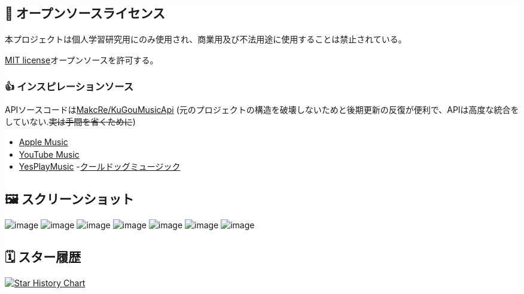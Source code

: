 
## 📜 オープンソースライセンス

本プロジェクトは個人学習研究用にのみ使用され、商業用及び不法用途に使用することは禁止されている。

[MIT license](https://opensource.org/licenses/MIT)オープンソースを許可する。

### 👍 インスピレーションソース

APIソースコードは[MakcRe/KuGouMusicApi](https://github.com/MakcRe/KuGouMusicApi) 
(元のプロジェクトの構造を破壊しないためと後期更新の反復が便利で、APIは高度な統合をしていない.~~実は手間を省くために~~)

- [Apple Music](https://music.apple.com)
- [YouTube Music](https://music.youtube.com)
- [YesPlayMusic](https://github.com/qier222/YesPlayMusic)
-[クールドッグミュージック](https://kugou.com/)

## 🖼️ スクリーンショット

![image](https://github.com/iAJue/MoeKoeMusic/raw/main/images/2.png)
![image](https://github.com/iAJue/MoeKoeMusic/raw/main/images/3.png)
![image](https://github.com/iAJue/MoeKoeMusic/raw/main/images/4.png)
![image](https://github.com/iAJue/MoeKoeMusic/raw/main/images/5.png)
![image](https://github.com/iAJue/MoeKoeMusic/raw/main/images/6.png)
![image](https://github.com/iAJue/MoeKoeMusic/raw/main/images/7.png)
![image](https://github.com/iAJue/MoeKoeMusic/raw/main/images/8.png)


## 🗓️ スター履歴

[![Star History Chart](https://api.star-history.com/svg?repos=iAJue/MoeKoeMusic&type=Date)](https://www.star-history.com/#iAJue/MoeKoeMusic&Date)
